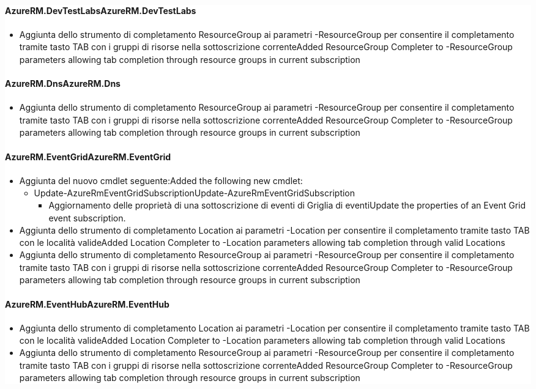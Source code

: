#### <a name="azurermdevtestlabs"></a><span data-ttu-id="e08b8-221">AzureRM.DevTestLabs</span><span class="sxs-lookup"><span data-stu-id="e08b8-221">AzureRM.DevTestLabs</span></span>
* <span data-ttu-id="e08b8-222">Aggiunta dello strumento di completamento ResourceGroup ai parametri -ResourceGroup per consentire il completamento tramite tasto TAB con i gruppi di risorse nella sottoscrizione corrente</span><span class="sxs-lookup"><span data-stu-id="e08b8-222">Added ResourceGroup Completer to -ResourceGroup parameters allowing tab completion through resource groups in current subscription</span></span>

#### <a name="azurermdns"></a><span data-ttu-id="e08b8-223">AzureRM.Dns</span><span class="sxs-lookup"><span data-stu-id="e08b8-223">AzureRM.Dns</span></span>
* <span data-ttu-id="e08b8-224">Aggiunta dello strumento di completamento ResourceGroup ai parametri -ResourceGroup per consentire il completamento tramite tasto TAB con i gruppi di risorse nella sottoscrizione corrente</span><span class="sxs-lookup"><span data-stu-id="e08b8-224">Added ResourceGroup Completer to -ResourceGroup parameters allowing tab completion through resource groups in current subscription</span></span>

#### <a name="azurermeventgrid"></a><span data-ttu-id="e08b8-225">AzureRM.EventGrid</span><span class="sxs-lookup"><span data-stu-id="e08b8-225">AzureRM.EventGrid</span></span>
* <span data-ttu-id="e08b8-226">Aggiunta del nuovo cmdlet seguente:</span><span class="sxs-lookup"><span data-stu-id="e08b8-226">Added the following new cmdlet:</span></span>
    - <span data-ttu-id="e08b8-227">Update-AzureRmEventGridSubscription</span><span class="sxs-lookup"><span data-stu-id="e08b8-227">Update-AzureRmEventGridSubscription</span></span>
        - <span data-ttu-id="e08b8-228">Aggiornamento delle proprietà di una sottoscrizione di eventi di Griglia di eventi</span><span class="sxs-lookup"><span data-stu-id="e08b8-228">Update the properties of an Event Grid event subscription.</span></span>
* <span data-ttu-id="e08b8-229">Aggiunta dello strumento di completamento Location ai parametri -Location per consentire il completamento tramite tasto TAB con le località valide</span><span class="sxs-lookup"><span data-stu-id="e08b8-229">Added Location Completer to -Location parameters allowing tab completion through valid Locations</span></span>
* <span data-ttu-id="e08b8-230">Aggiunta dello strumento di completamento ResourceGroup ai parametri -ResourceGroup per consentire il completamento tramite tasto TAB con i gruppi di risorse nella sottoscrizione corrente</span><span class="sxs-lookup"><span data-stu-id="e08b8-230">Added ResourceGroup Completer to -ResourceGroup parameters allowing tab completion through resource groups in current subscription</span></span>

#### <a name="azurermeventhub"></a><span data-ttu-id="e08b8-231">AzureRM.EventHub</span><span class="sxs-lookup"><span data-stu-id="e08b8-231">AzureRM.EventHub</span></span>
* <span data-ttu-id="e08b8-232">Aggiunta dello strumento di completamento Location ai parametri -Location per consentire il completamento tramite tasto TAB con le località valide</span><span class="sxs-lookup"><span data-stu-id="e08b8-232">Added Location Completer to -Location parameters allowing tab completion through valid Locations</span></span>
* <span data-ttu-id="e08b8-233">Aggiunta dello strumento di completamento ResourceGroup ai parametri -ResourceGroup per consentire il completamento tramite tasto TAB con i gruppi di risorse nella sottoscrizione corrente</span><span class="sxs-lookup"><span data-stu-id="e08b8-233">Added ResourceGroup Completer to -ResourceGroup parameters allowing tab completion through resource groups in current subscription</span></span>
